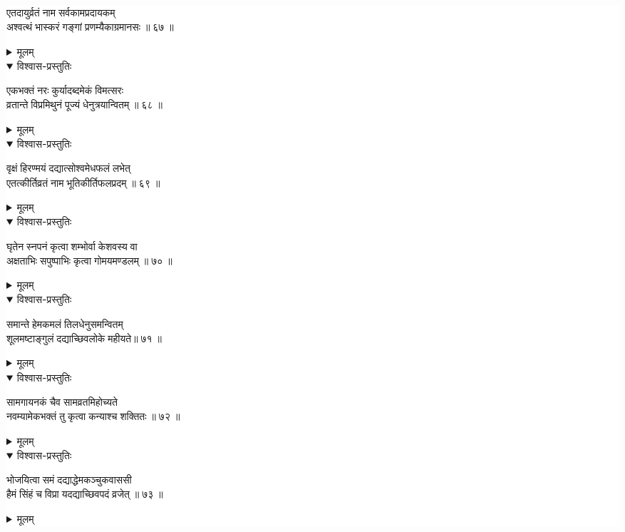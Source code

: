 एतदायुर्व्रतं नाम सर्वकामप्रदायकम्  
अश्वत्थं भास्करं गङ्गां प्रणम्यैकाग्रमानसः ॥ ६७ ॥
</details>

<details><summary>मूलम्</summary></details>



<details open><summary>विश्वास-प्रस्तुतिः</summary>

एकभक्तं नरः कुर्यादब्दमेकं विमत्सरः  
व्रतान्ते विप्रमिथुनं पूज्यं धेनुत्रयान्वितम् ॥ ६८ ॥
</details>

<details><summary>मूलम्</summary></details>



<details open><summary>विश्वास-प्रस्तुतिः</summary>

वृक्षं हिरण्मयं दद्यात्सोश्वमेधफलं लभेत्  
एतत्कीर्तिव्रतं नाम भूतिकीर्तिफलप्रदम् ॥ ६९ ॥
</details>

<details><summary>मूलम्</summary></details>



<details open><summary>विश्वास-प्रस्तुतिः</summary>

घृतेन स्नपनं कृत्वा शम्भोर्वा केशवस्य वा  
अक्षताभिः सपुष्पाभिः कृत्वा गोमयमण्डलम् ॥ ७० ॥
</details>

<details><summary>मूलम्</summary></details>



<details open><summary>विश्वास-प्रस्तुतिः</summary>

समान्ते हेमकमलं तिलधेनुसमन्वितम्  
शूलमष्टाङ्गुलं दद्याच्छिवलोके महीयते॥ ७१ ॥
</details>

<details><summary>मूलम्</summary></details>



<details open><summary>विश्वास-प्रस्तुतिः</summary>

सामगायनकं चैव सामव्रतमिहोच्यते  
नवम्यामेकभक्तं तु कृत्वा कन्याश्च शक्तितः ॥ ७२ ॥
</details>

<details><summary>मूलम्</summary></details>



<details open><summary>विश्वास-प्रस्तुतिः</summary>

भोजयित्वा समं दद्याद्धेमकञ्चुकवाससी  
हैमं सिंहं च विप्रा यदद्याच्छिवपदं व्रजेत् ॥ ७३ ॥
</details>

<details><summary>मूलम्</summary></details>
